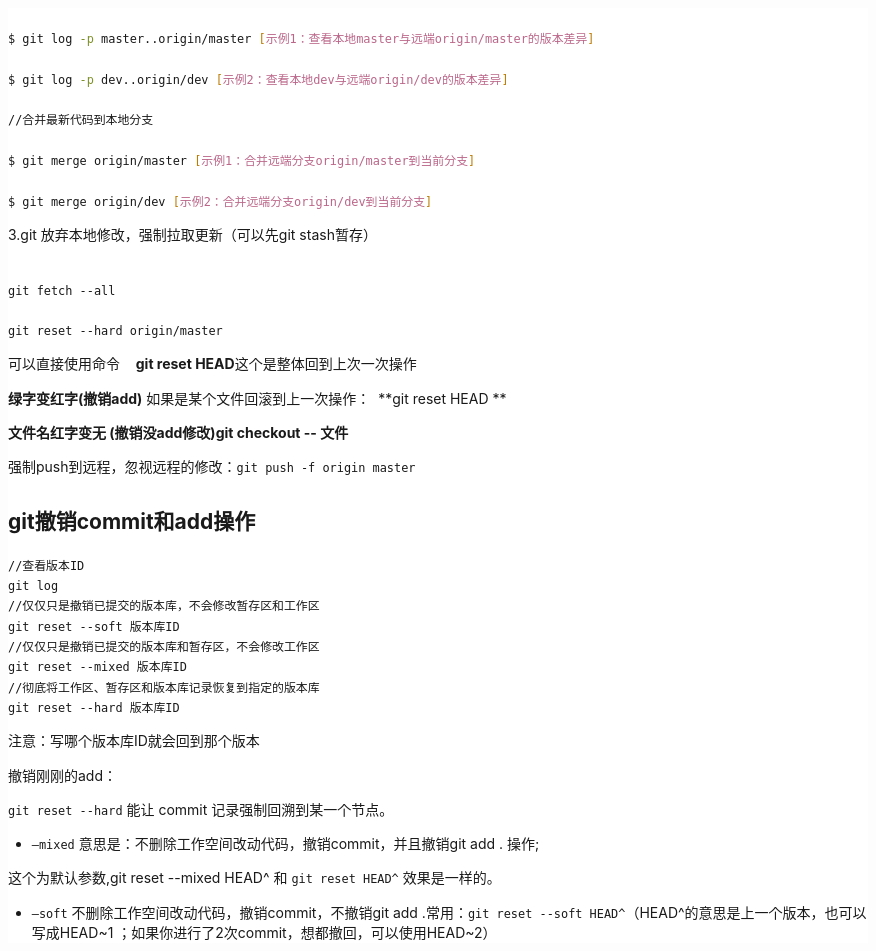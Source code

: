 ```bash

$ git log -p master..origin/master [示例1：查看本地master与远端origin/master的版本差异]

$ git log -p dev..origin/dev [示例2：查看本地dev与远端origin/dev的版本差异]

//合并最新代码到本地分支

$ git merge origin/master [示例1：合并远端分支origin/master到当前分支]

$ git merge origin/dev [示例2：合并远端分支origin/dev到当前分支]

```

3.git 放弃本地修改，强制拉取更新（可以先git stash暂存）
```git

git fetch --all

git reset --hard origin/master

```

可以直接使用命令    **git reset HEAD**这个是整体回到上次一次操作

**绿字变红字(撤销add)** 如果是某个文件回滚到上一次操作：  \*\*git reset HEAD \*\*


**文件名红字变无 (撤销没add修改)git checkout -- 文件**


强制push到远程，忽视远程的修改：`git push -f origin master`


## git撤销commit和add操作
```
//查看版本ID
git log
//仅仅只是撤销已提交的版本库，不会修改暂存区和工作区
git reset --soft 版本库ID
//仅仅只是撤销已提交的版本库和暂存区，不会修改工作区
git reset --mixed 版本库ID
//彻底将工作区、暂存区和版本库记录恢复到指定的版本库
git reset --hard 版本库ID
```

注意：写哪个版本库ID就会回到那个版本

撤销刚刚的add：

`git reset --hard` 能让 commit 记录强制回溯到某一个节点。
* `–mixed` 意思是：不删除工作空间改动代码，撤销commit，并且撤销git add . 操作;

这个为默认参数,git reset --mixed HEAD^ 和 `git reset HEAD^` 效果是一样的。

* `–soft` 不删除工作空间改动代码，撤销commit，不撤销git add .常用：`git reset --soft HEAD^`（HEAD^的意思是上一个版本，也可以写成HEAD~1 ；如果你进行了2次commit，想都撤回，可以使用HEAD~2）
